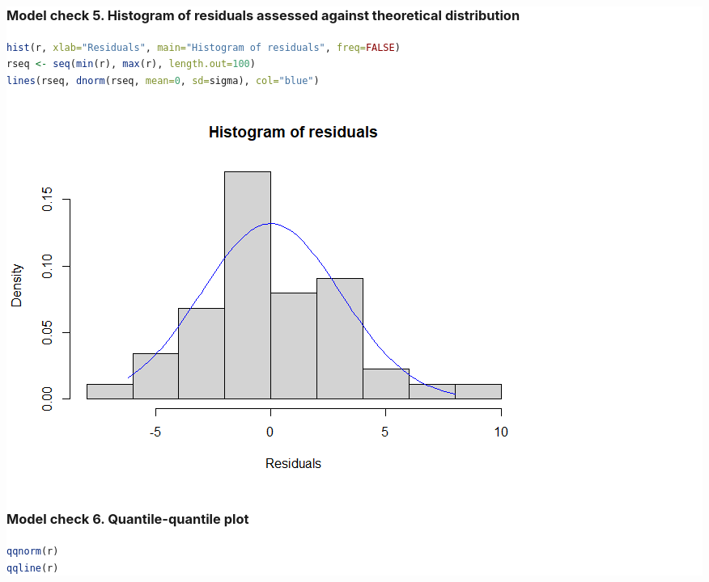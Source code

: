 ### Model check 5. Histogram of residuals assessed against theoretical distribution

``` r
hist(r, xlab="Residuals", main="Histogram of residuals", freq=FALSE)
rseq <- seq(min(r), max(r), length.out=100)
lines(rseq, dnorm(rseq, mean=0, sd=sigma), col="blue")
```

![](10_7_ants_model_check_files/figure-gfm/unnamed-chunk-12-1.png)

### Model check 6. Quantile-quantile plot

``` r
qqnorm(r)
qqline(r)
```
